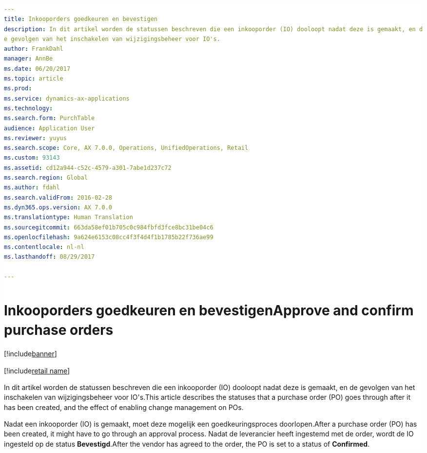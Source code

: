```yaml
---
title: Inkooporders goedkeuren en bevestigen
description: In dit artikel worden de statussen beschreven die een inkooporder (IO) dooloopt nadat deze is gemaakt, en de gevolgen van het inschakelen van wijzigingsbeheer voor IO's.
author: FrankDahl
manager: AnnBe
ms.date: 06/20/2017
ms.topic: article
ms.prod: 
ms.service: dynamics-ax-applications
ms.technology: 
ms.search.form: PurchTable
audience: Application User
ms.reviewer: yuyus
ms.search.scope: Core, AX 7.0.0, Operations, UnifiedOperations, Retail
ms.custom: 93143
ms.assetid: cd12a944-c52c-4579-a301-7abe1d237c72
ms.search.region: Global
ms.author: fdahl
ms.search.validFrom: 2016-02-28
ms.dyn365.ops.version: AX 7.0.0
ms.translationtype: Human Translation
ms.sourcegitcommit: 663da58ef01b705c0c984fbfd3fce8bc31be04c6
ms.openlocfilehash: 9a624e6153c08cc4f3f4d4f1b1785b22f736ae99
ms.contentlocale: nl-nl
ms.lasthandoff: 08/29/2017

---
```


# <a name="approve-and-confirm-purchase-orders"></a><span data-ttu-id="bd1f3-103">Inkooporders goedkeuren en bevestigen</span><span class="sxs-lookup"><span data-stu-id="bd1f3-103">Approve and confirm purchase orders</span></span>

[!include[banner](../includes/banner.md)]

[!include[retail name](../includes/retail-name.md)]

<span data-ttu-id="bd1f3-104">In dit artikel worden de statussen beschreven die een inkooporder (IO) dooloopt nadat deze is gemaakt, en de gevolgen van het inschakelen van wijzigingsbeheer voor IO's.</span><span class="sxs-lookup"><span data-stu-id="bd1f3-104">This article describes the statuses that a purchase order (PO) goes through after it has been created, and the effect of enabling change management on POs.</span></span>

<span data-ttu-id="bd1f3-105">Nadat een inkooporder (IO) is gemaakt, moet deze mogelijk een goedkeuringsproces doorlopen.</span><span class="sxs-lookup"><span data-stu-id="bd1f3-105">After a purchase order (PO) has been created, it might have to go through an approval process.</span></span> <span data-ttu-id="bd1f3-106">Nadat de leverancier heeft ingestemd met de order, wordt de IO ingesteld op de status **Bevestigd**.</span><span class="sxs-lookup"><span data-stu-id="bd1f3-106">After the vendor has agreed to the order, the PO is set to a status of **Confirmed**.</span></span>
